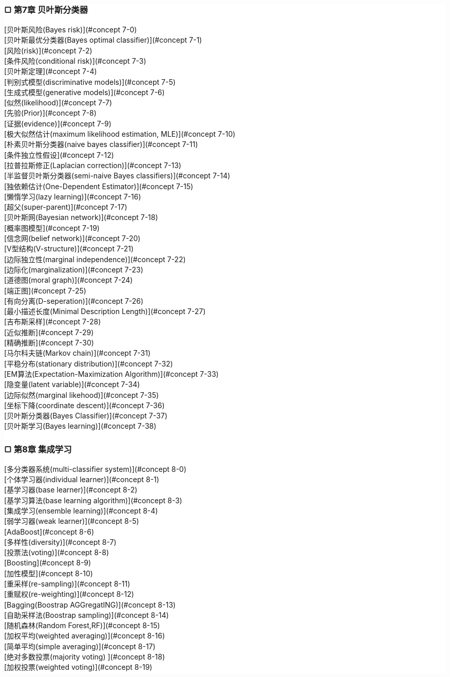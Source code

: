 ### <span id = "chapter 7" > ▢ </span>第7章 贝叶斯分类器

[贝叶斯风险(Bayes risk)](#concept 7-0)  
[贝叶斯最优分类器(Bayes optimal classifier)](#concept 7-1)  
[风险(risk)](#concept 7-2)  
[条件风险(conditional risk)](#concept 7-3)  
[贝叶斯定理](#concept 7-4)  
[判别式模型(discriminative models)](#concept 7-5)  
[生成式模型(generative models)](#concept 7-6)  
[似然(likelihood)](#concept 7-7)  
[先验(Prior)](#concept 7-8)  
[证据(evidence)](#concept 7-9)  
[极大似然估计(maximum likelihood estimation, MLE)](#concept 7-10)  
[朴素贝叶斯分类器(naive bayes classifier)](#concept 7-11)  
[条件独立性假设](#concept 7-12)  
[拉普拉斯修正(Laplacian correction)](#concept 7-13)  
[半监督贝叶斯分类器(semi-naive Bayes classifiers)](#concept 7-14)  
[独依赖估计(One-Dependent Estimator)](#concept 7-15)  
[懒惰学习(lazy learning)](#concept 7-16)  
[超父(super-parent)](#concept 7-17)  
[贝叶斯网(Bayesian network)](#concept 7-18)  
[概率图模型](#concept 7-19)  
[信念网(belief network)](#concept 7-20)  
[V型结构(V-structure)](#concept 7-21)  
[边际独立性(marginal independence)](#concept 7-22)  
[边际化(marginalization)](#concept 7-23)  
[道德图(moral graph)](#concept 7-24)  
[端正图](#concept 7-25)  
[有向分离(D-seperation)](#concept 7-26)  
[最小描述长度(Minimal Description Length)](#concept 7-27)  
[吉布斯采样](#concept 7-28)  
[近似推断](#concept 7-29)  
[精确推断](#concept 7-30)  
[马尔科夫链(Markov chain)](#concept 7-31)  
[平稳分布(stationary distribution)](#concept 7-32)  
[EM算法(Expectation-Maximization Algorithm)](#concept 7-33)  
[隐变量(latent variable)](#concept 7-34)  
[边际似然(marginal likehood)](#concept 7-35)  
[坐标下降(coordinate descent)](#concept 7-36)  
[贝叶斯分类器(Bayes Classifier)](#concept 7-37)  
[贝叶斯学习(Bayes learning)](#concept 7-38)  

### <span id = "chapter 8" > ▢ </span>第8章 集成学习  
[多分类器系统(multi-classifier system)](#concept 8-0)  
[个体学习器(individual learner)](#concept 8-1)  
[基学习器(base learner)](#concept 8-2)  
[基学习算法(base learning algorithm)](#concept 8-3)  
[集成学习(ensemble learning)](#concept 8-4)  
[弱学习器(weak learner)](#concept 8-5)  
[AdaBoost](#concept 8-6)  
[多样性(diversity)](#concept 8-7)  
[投票法(voting)](#concept 8-8)  
[Boosting](#concept 8-9)  
[加性模型](#concept 8-10)  
[重采样(re-sampling)](#concept 8-11)  
[重赋权(re-weighting)](#concept 8-12)  
[Bagging(Boostrap AGGregatING)](#concept 8-13)  
[自助采样法(Boostrap sampling)](#concept 8-14)  
[随机森林(Random Forest,RF)](#concept 8-15)  
[加权平均(weighted averaging)](#concept 8-16)  
[简单平均(simple averaging)](#concept 8-17)  
[绝对多数投票(majority voting) ](#concept 8-18)  
[加权投票(weighted voting)](#concept 8-19)  
